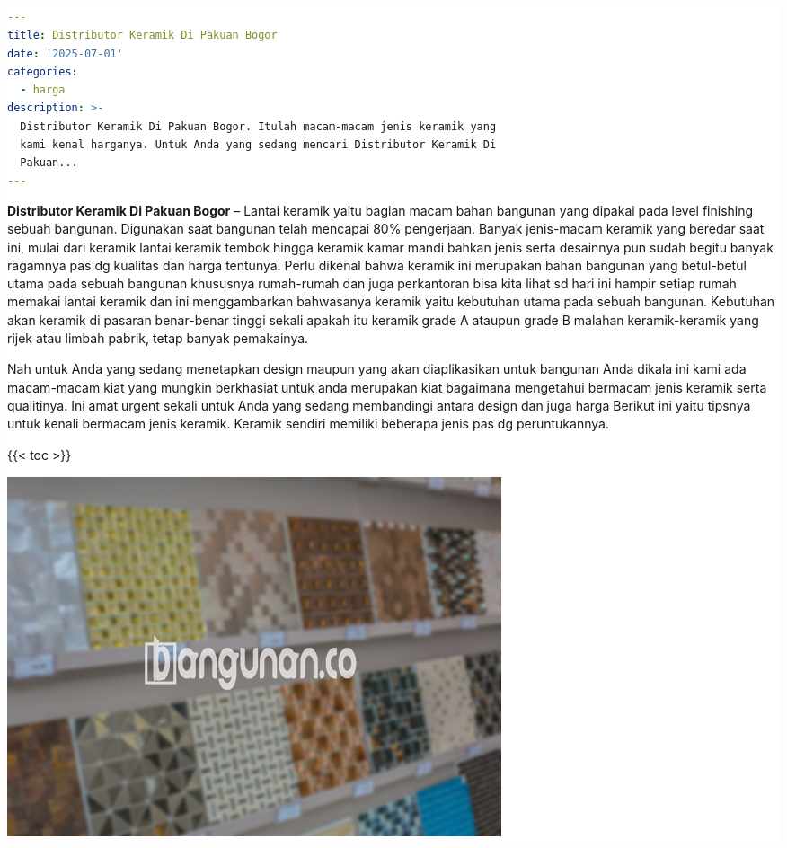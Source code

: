 ```yaml
---
title: Distributor Keramik Di Pakuan Bogor
date: '2025-07-01'
categories:
  - harga
description: >-
  Distributor Keramik Di Pakuan Bogor. Itulah macam-macam jenis keramik yang
  kami kenal harganya. Untuk Anda yang sedang mencari Distributor Keramik Di
  Pakuan...
---
```


**Distributor Keramik Di Pakuan Bogor** – Lantai keramik yaitu bagian macam bahan bangunan yang dipakai pada level finishing sebuah bangunan. Digunakan saat bangunan telah mencapai 80% pengerjaan. Banyak jenis-macam keramik yang beredar saat ini, mulai dari keramik lantai keramik tembok hingga keramik kamar mandi bahkan jenis serta desainnya pun sudah begitu banyak ragamnya pas dg kualitas dan harga tentunya. Perlu dikenal bahwa keramik ini merupakan bahan bangunan yang betul-betul utama pada sebuah bangunan khususnya rumah-rumah dan juga perkantoran bisa kita lihat sd hari ini hampir setiap rumah memakai lantai keramik dan ini menggambarkan bahwasanya keramik yaitu kebutuhan utama pada sebuah bangunan. Kebutuhan akan keramik di pasaran benar-benar tinggi sekali apakah itu keramik grade A ataupun grade B malahan keramik-keramik yang rijek atau limbah pabrik, tetap banyak pemakainya.

Nah untuk Anda yang sedang menetapkan design maupun yang akan diaplikasikan untuk bangunan Anda dikala ini kami ada macam-macam kiat yang mungkin berkhasiat untuk anda merupakan kiat bagaimana mengetahui bermacam jenis keramik serta qualitinya. Ini amat urgent sekali untuk Anda yang sedang membandingi antara design dan juga harga Berikut ini yaitu tipsnya untuk kenali bermacam jenis keramik. Keramik sendiri memiliki beberapa jenis pas dg peruntukannya.

{{< toc >}}

![Distributor Keramik Di Pakuan Bogor](/images/distributor-keramik-05.png)
